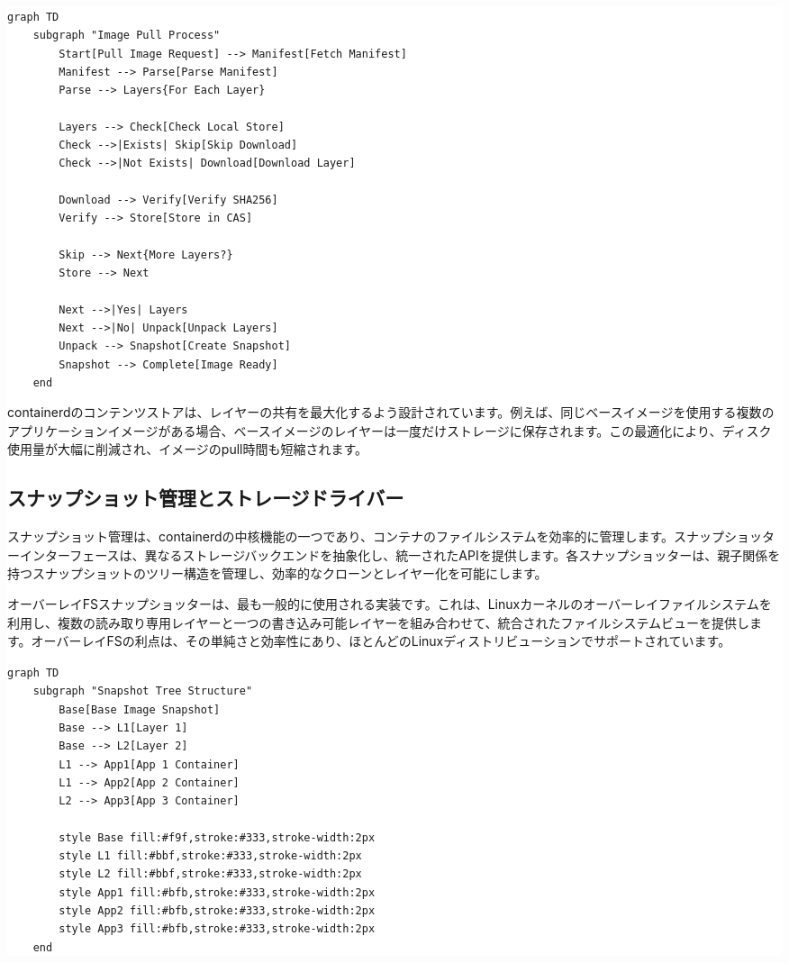 ```mermaid
graph TD
    subgraph "Image Pull Process"
        Start[Pull Image Request] --> Manifest[Fetch Manifest]
        Manifest --> Parse[Parse Manifest]
        Parse --> Layers{For Each Layer}
        
        Layers --> Check[Check Local Store]
        Check -->|Exists| Skip[Skip Download]
        Check -->|Not Exists| Download[Download Layer]
        
        Download --> Verify[Verify SHA256]
        Verify --> Store[Store in CAS]
        
        Skip --> Next{More Layers?}
        Store --> Next
        
        Next -->|Yes| Layers
        Next -->|No| Unpack[Unpack Layers]
        Unpack --> Snapshot[Create Snapshot]
        Snapshot --> Complete[Image Ready]
    end
```

containerdのコンテンツストアは、レイヤーの共有を最大化するよう設計されています。例えば、同じベースイメージを使用する複数のアプリケーションイメージがある場合、ベースイメージのレイヤーは一度だけストレージに保存されます。この最適化により、ディスク使用量が大幅に削減され、イメージのpull時間も短縮されます。

## スナップショット管理とストレージドライバー

スナップショット管理は、containerdの中核機能の一つであり、コンテナのファイルシステムを効率的に管理します。スナップショッターインターフェースは、異なるストレージバックエンドを抽象化し、統一されたAPIを提供します。各スナップショッターは、親子関係を持つスナップショットのツリー構造を管理し、効率的なクローンとレイヤー化を可能にします。

オーバーレイFSスナップショッターは、最も一般的に使用される実装です。これは、Linuxカーネルのオーバーレイファイルシステムを利用し、複数の読み取り専用レイヤーと一つの書き込み可能レイヤーを組み合わせて、統合されたファイルシステムビューを提供します。オーバーレイFSの利点は、その単純さと効率性にあり、ほとんどのLinuxディストリビューションでサポートされています。

```mermaid
graph TD
    subgraph "Snapshot Tree Structure"
        Base[Base Image Snapshot]
        Base --> L1[Layer 1]
        Base --> L2[Layer 2]
        L1 --> App1[App 1 Container]
        L1 --> App2[App 2 Container]
        L2 --> App3[App 3 Container]
        
        style Base fill:#f9f,stroke:#333,stroke-width:2px
        style L1 fill:#bbf,stroke:#333,stroke-width:2px
        style L2 fill:#bbf,stroke:#333,stroke-width:2px
        style App1 fill:#bfb,stroke:#333,stroke-width:2px
        style App2 fill:#bfb,stroke:#333,stroke-width:2px
        style App3 fill:#bfb,stroke:#333,stroke-width:2px
    end
```


[^1]: containerd: An industry-standard container runtime, https://containerd.io/
[^2]: Michael Crosby, "containerd Deep Dive", KubeCon + CloudNativeCon North America 2017
[^3]: OCI Image Format Specification, https://github.com/opencontainers/image-spec
[^4]: Kubernetes Container Runtime Interface (CRI) Specification, https://github.com/kubernetes/cri-api
[^5]: gVisor: A container sandbox runtime, https://gvisor.dev/docs/